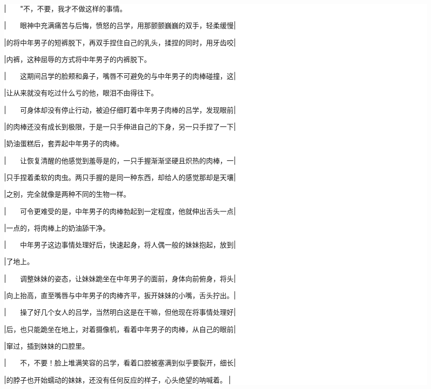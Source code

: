 |　　"不，不要，我才不做这样的事情。

|　　眼神中充满痛苦与后悔，愤怒的吕学，用那颤颤巍巍的双手，轻柔缓慢|

|的将中年男子的短裤脱下，再双手捏住自己的乳头，揉捏的同时，用牙齿咬|

|内裤，这种屈辱的方式将中年男子的内裤脱下。

|　　这期间吕学的脸颊和鼻子，嘴唇不可避免的与中年男子的肉棒碰撞，这|

|让从来就没有吃过什么亏的他，眼泪不由得往下。

|　　可身体却没有停止行动，被迫仔细盯着中年男子肉棒的吕学，发现眼前|

|的肉棒还没有成长到极限，于是一只手伸进自己的下身，另一只手捏了一下|

|奶油蛋糕后，套弄起中年男子的肉棒。

|　　让恢复清醒的他感觉到羞辱是的，一只手握渐渐坚硬且炽热的肉棒，一|

|只手捏着柔软的肉虫。两只手握的是同一种东西，却给人的感觉那却是天壤|

|之别，完全就像是两种不同的生物一样。

|　　可令更难受的是，中年男子的肉棒勃起到一定程度，他就伸出舌头一点|

|一点的，将肉棒上的奶油舔干净。

|　　中年男子这边事情处理好后，快速起身，将人偶一般的妹妹抱起，放到|

|了地上。

|　　调整妹妹的姿态，让妹妹跪坐在中年男子的面前，身体向前俯身，将头|

|向上抬高，直至嘴唇与中年男子的肉棒齐平，扳开妹妹的小嘴，舌头拧出。|

|　　操了好几个女人的吕学，当然明白这是在干嘛，但他现在将事情处理好|

|后，也只能跪坐在地上，对着摄像机，看着中年男子的肉棒，从自己的眼前|

|窜过，插到妹妹的口腔里。

|　　不，不要！脸上堆满笑容的吕学，看着口腔被塞满到似乎要裂开，细长|

|的脖子也开始蠕动的妹妹，还没有任何反应的样子，心头绝望的呐喊着。  |
